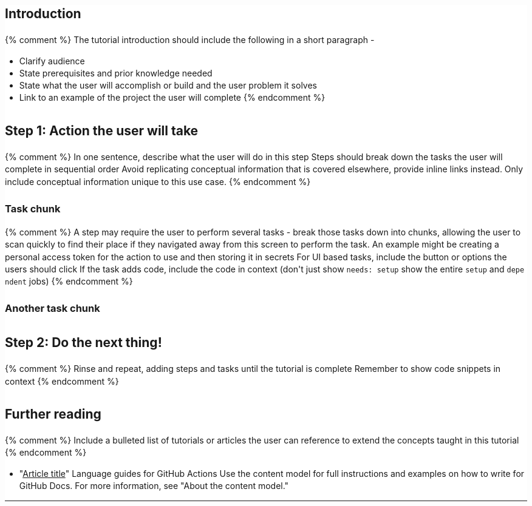 ## Introduction

{% comment %}
The tutorial introduction should include the following in a short paragraph -

- Clarify audience
- State prerequisites and prior knowledge needed
- State what the user will accomplish or build and the user problem it solves
- Link to an example of the project the user will complete
{% endcomment %}

## Step 1: Action the user will take

{% comment %}
In one sentence, describe what the user will do in this step
Steps should break down the tasks the user will complete in sequential order
Avoid replicating conceptual information that is covered elsewhere, provide inline links instead. Only include conceptual information unique to this use case.
{% endcomment %}

### Task chunk

{% comment %}
A step may require the user to perform several tasks - break those tasks down into chunks, allowing the user to scan quickly to find their place if they navigated away from this screen to perform the task.
An example might be creating a personal access token for the action to use and then storing it in secrets
For UI based tasks, include the button or options the users should click
If the task adds code, include the code in context (don't just show `needs: setup` show the entire `setup` and `dependent` jobs)
{% endcomment %}

### Another task chunk

## Step 2: Do the next thing!

{% comment %}
Rinse and repeat, adding steps and tasks until the tutorial is complete
Remember to show code snippets in context
{% endcomment %}

## Further reading

{% comment %}
Include a bulleted list of tutorials or articles the user can reference to extend the concepts taught in this tutorial
{% endcomment %}

- "[Article title](article-URL)"
Language guides for GitHub Actions
Use the content model for full instructions and examples on how to write for GitHub Docs. For more information, see "About the content model."

---